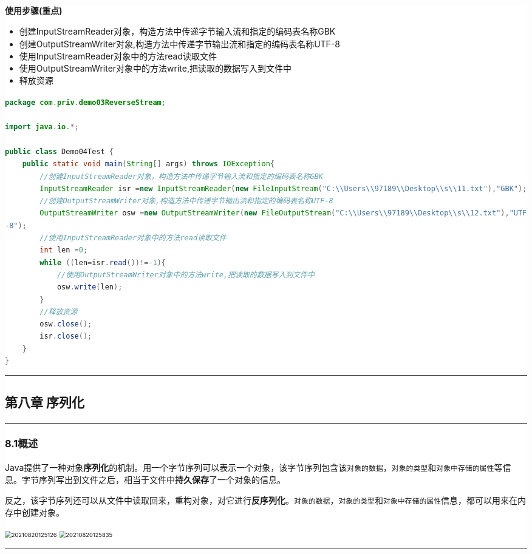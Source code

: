 **使用步骤(重点)**

* 创建InputStreamReader对象，构造方法中传递字节输入流和指定的编码表名称GBK
* 创建OutputStreamWriter对象,构造方法中传递字节输出流和指定的编码表名称UTF-8
* 使用InputStreamReader对象中的方法read读取文件
* 使用OutputStreamWriter对象中的方法write,把读取的数据写入到文件中
* 释放资源

```java
package com.priv.demo03ReverseStream;

import java.io.*;

public class Demo04Test {
    public static void main(String[] args) throws IOException{
        //创建InputStreamReader对象，构造方法中传递字节输入流和指定的编码表名称GBK
        InputStreamReader isr =new InputStreamReader(new FileInputStream("C:\\Users\\97189\\Desktop\\s\\11.txt"),"GBK");
        //创建OutputStreamWriter对象,构造方法中传递字节输出流和指定的编码表名称UTF-8
        OutputStreamWriter osw =new OutputStreamWriter(new FileOutputStream("C:\\Users\\97189\\Desktop\\s\\12.txt"),"UTF-8");
        //使用InputStreamReader对象中的方法read读取文件
        int len =0;
        while ((len=isr.read())!=-1){
            //使用OutputStreamWriter对象中的方法write,把读取的数据写入到文件中
            osw.write(len);
        }
        //释放资源
        osw.close();
        isr.close();
    }
}
```

-----------

## 第八章	序列化

------

### 8.1概述

Java提供了一种对象**序列化**的机制。用一个字节序列可以表示一个对象，该字节序列包含该`对象的数据`，`对象的类型`和`对象中存储的属性`等信息。字节序列写出到文件之后，相当于文件中**持久保存**了一个对象的信息。

反之，该字节序列还可以从文件中读取回来，重构对象，对它进行**反序列化**。`对象的数据`，`对象的类型`和`对象中存储的属性`信息，都可以用来在内存中创建对象。

<img src="https://tonkyshan.cn/img/202202281835204.png" alt="20210820125126" style="zoom: 67%;" />

<img src="https://tonkyshan.cn/img/202202281750908.png" alt="20210820125835" style="zoom:67%;" />

----------
